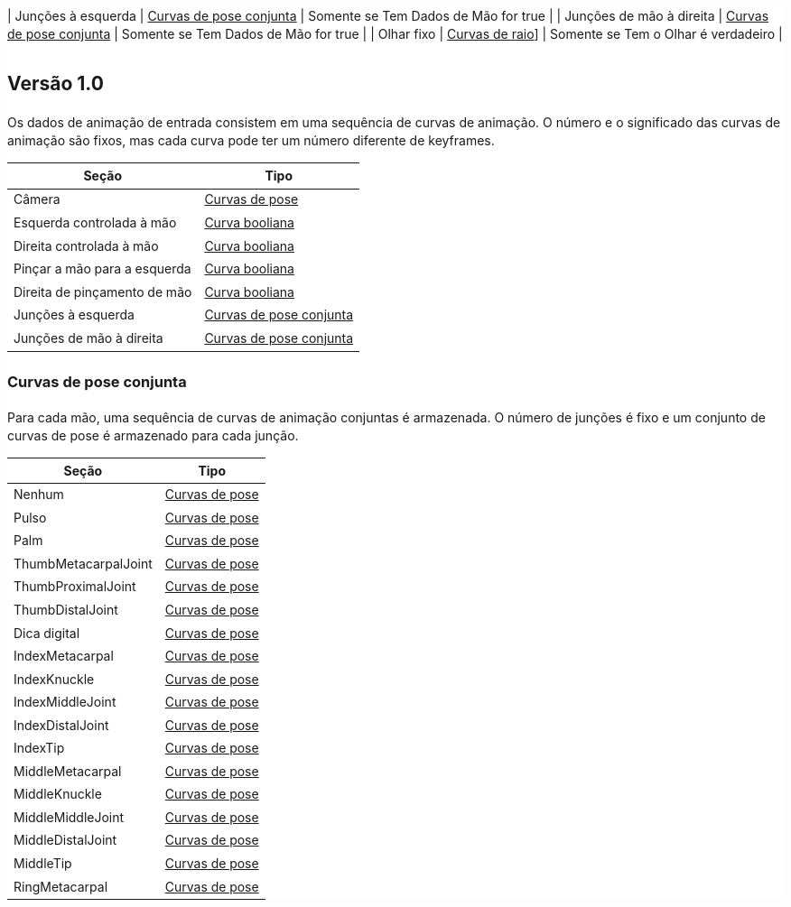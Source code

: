 | Junções à esquerda | [Curvas de pose conjunta](#joint-pose-curves) | Somente se Tem Dados de Mão for true |
| Junções de mão à direita | [Curvas de pose conjunta](#joint-pose-curves) | Somente se Tem Dados de Mão for true |
| Olhar fixo | [Curvas de raio](#ray-curves)] | Somente se Tem o Olhar é verdadeiro |

## <a name="version-10"></a>Versão 1.0

Os dados de animação de entrada consistem em uma sequência de curvas de animação. O número e o significado das curvas de animação são fixos, mas cada curva pode ter um número diferente de keyframes.

| Seção | Tipo |
|---------|------|
| Câmera | [Curvas de pose](#pose-curves) |
| Esquerda controlada à mão | [Curva booliana](#boolean-curve) |
| Direita controlada à mão | [Curva booliana](#boolean-curve) |
| Pinçar a mão para a esquerda | [Curva booliana](#boolean-curve) |
| Direita de pinçamento de mão | [Curva booliana](#boolean-curve) |
| Junções à esquerda | [Curvas de pose conjunta](#joint-pose-curves) |
| Junções de mão à direita | [Curvas de pose conjunta](#joint-pose-curves) |

### <a name="joint-pose-curves"></a>Curvas de pose conjunta

Para cada mão, uma sequência de curvas de animação conjuntas é armazenada. O número de junções é fixo e um conjunto de curvas de pose é armazenado para cada junção.

| Seção | Tipo |
|---------|------|
| Nenhum | [Curvas de pose](#pose-curves) |
| Pulso | [Curvas de pose](#pose-curves) |
| Palm | [Curvas de pose](#pose-curves) |
| ThumbMetacarpalJoint | [Curvas de pose](#pose-curves) |
| ThumbProximalJoint | [Curvas de pose](#pose-curves) |
| ThumbDistalJoint | [Curvas de pose](#pose-curves) |
| Dica digital | [Curvas de pose](#pose-curves) |
| IndexMetacarpal | [Curvas de pose](#pose-curves) |
| IndexKnuckle | [Curvas de pose](#pose-curves) |
| IndexMiddleJoint | [Curvas de pose](#pose-curves) |
| IndexDistalJoint | [Curvas de pose](#pose-curves) |
| IndexTip | [Curvas de pose](#pose-curves) |
| MiddleMetacarpal | [Curvas de pose](#pose-curves) |
| MiddleKnuckle | [Curvas de pose](#pose-curves) |
| MiddleMiddleJoint | [Curvas de pose](#pose-curves) |
| MiddleDistalJoint | [Curvas de pose](#pose-curves) |
| MiddleTip | [Curvas de pose](#pose-curves) |
| RingMetacarpal | [Curvas de pose](#pose-curves) |